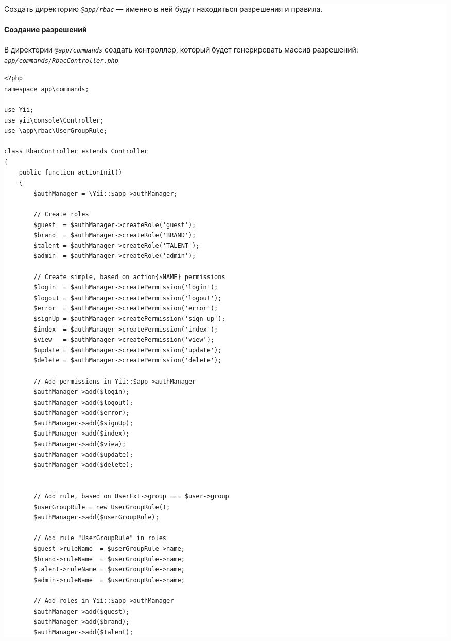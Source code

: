   
  
Создать директорию _`@app/rbac`_ — именно в ней будут находиться разрешения и правила.  
  

#### Создание разрешений

  
В директории _`@app/commands`_ создать контроллер, который будет генерировать массив разрешений:  
_`app/commands/RbacController.php`_  

```
<?php
namespace app\commands;
 
use Yii;
use yii\console\Controller;
use \app\rbac\UserGroupRule;
 
class RbacController extends Controller
{
    public function actionInit()
    {
        $authManager = \Yii::$app->authManager;
 
        // Create roles
        $guest  = $authManager->createRole('guest');
        $brand  = $authManager->createRole('BRAND');
        $talent = $authManager->createRole('TALENT');
        $admin  = $authManager->createRole('admin');
 
        // Create simple, based on action{$NAME} permissions
        $login  = $authManager->createPermission('login');
        $logout = $authManager->createPermission('logout');
        $error  = $authManager->createPermission('error');
        $signUp = $authManager->createPermission('sign-up');
        $index  = $authManager->createPermission('index');
        $view   = $authManager->createPermission('view');
        $update = $authManager->createPermission('update');
        $delete = $authManager->createPermission('delete');
 
        // Add permissions in Yii::$app->authManager
        $authManager->add($login);
        $authManager->add($logout);
        $authManager->add($error);
        $authManager->add($signUp);
        $authManager->add($index);
        $authManager->add($view);
        $authManager->add($update);
        $authManager->add($delete);
 
 
        // Add rule, based on UserExt->group === $user->group
        $userGroupRule = new UserGroupRule();
        $authManager->add($userGroupRule);
 
        // Add rule "UserGroupRule" in roles
        $guest->ruleName  = $userGroupRule->name;
        $brand->ruleName  = $userGroupRule->name;
        $talent->ruleName = $userGroupRule->name;
        $admin->ruleName  = $userGroupRule->name;
 
        // Add roles in Yii::$app->authManager
        $authManager->add($guest);
        $authManager->add($brand);
        $authManager->add($talent);
```